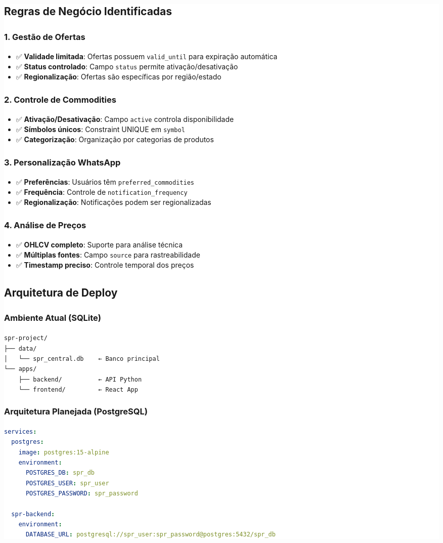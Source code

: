 ## Regras de Negócio Identificadas

### 1. Gestão de Ofertas
- ✅ **Validade limitada**: Ofertas possuem `valid_until` para expiração automática
- ✅ **Status controlado**: Campo `status` permite ativação/desativação
- ✅ **Regionalização**: Ofertas são específicas por região/estado

### 2. Controle de Commodities
- ✅ **Ativação/Desativação**: Campo `active` controla disponibilidade
- ✅ **Símbolos únicos**: Constraint UNIQUE em `symbol`
- ✅ **Categorização**: Organização por categorias de produtos

### 3. Personalização WhatsApp
- ✅ **Preferências**: Usuários têm `preferred_commodities`
- ✅ **Frequência**: Controle de `notification_frequency`
- ✅ **Regionalização**: Notificações podem ser regionalizadas

### 4. Análise de Preços
- ✅ **OHLCV completo**: Suporte para análise técnica
- ✅ **Múltiplas fontes**: Campo `source` para rastreabilidade
- ✅ **Timestamp preciso**: Controle temporal dos preços

## Arquitetura de Deploy

### Ambiente Atual (SQLite)
```
spr-project/
├── data/
│   └── spr_central.db    ← Banco principal
└── apps/
    ├── backend/          ← API Python
    └── frontend/         ← React App
```

### Arquitetura Planejada (PostgreSQL)
```yaml
services:
  postgres:
    image: postgres:15-alpine
    environment:
      POSTGRES_DB: spr_db
      POSTGRES_USER: spr_user
      POSTGRES_PASSWORD: spr_password
  
  spr-backend:
    environment:
      DATABASE_URL: postgresql://spr_user:spr_password@postgres:5432/spr_db
```

